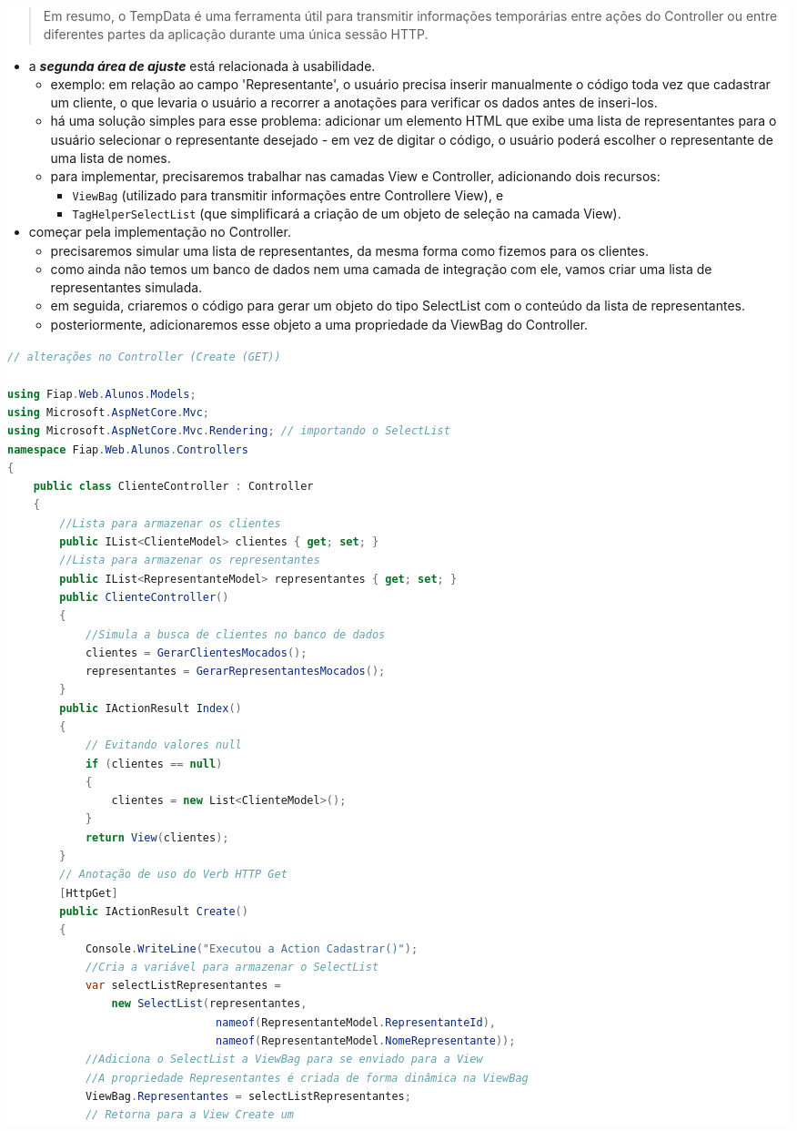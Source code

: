 > Em resumo, o TempData é uma ferramenta útil para transmitir informações temporárias entre ações do Controller ou entre diferentes partes da aplicação durante uma única sessão HTTP.

- a ***segunda área de ajuste*** está relacionada à usabilidade.
  - exemplo: em relação ao campo 'Representante', o usuário precisa inserir manualmente o código toda vez que cadastrar um cliente, o que levaria o usuário a recorrer a anotações para verificar os dados antes de inseri-los.
  - há uma solução simples para esse problema: adicionar um elemento HTML que exibe uma lista de representantes para o usuário selecionar o representante desejado - em vez de digitar o código, o usuário poderá escolher o representante de uma lista de nomes.
  - para implementar, precisaremos trabalhar nas camadas View e Controller, adicionando dois recursos: 
    - `ViewBag` (utilizado para transmitir informações entre Controllere View), e 
    - `TagHelperSelectList` (que simplificará a criação de um objeto de seleção na camada View).
- começar pela implementação no Controller. 
  - precisaremos simular uma lista de representantes, da mesma forma como fizemos para os clientes. 
  - como ainda não temos um banco de dados nem uma camada de integração com ele, vamos criar uma lista de representantes simulada. 
  - em seguida, criaremos o código para gerar um objeto do tipo SelectList com o conteúdo da lista de representantes. 
  - posteriormente, adicionaremos esse objeto a uma propriedade da ViewBag do Controller. 

~~~csharp
// alterações no Controller (Create (GET))

using Fiap.Web.Alunos.Models;
using Microsoft.AspNetCore.Mvc;
using Microsoft.AspNetCore.Mvc.Rendering; // importando o SelectList
namespace Fiap.Web.Alunos.Controllers
{
    public class ClienteController : Controller
    {
        //Lista para armazenar os clientes
        public IList<ClienteModel> clientes { get; set; }
        //Lista para armazenar os representantes
        public IList<RepresentanteModel> representantes { get; set; } 
        public ClienteController()
        {
            //Simula a busca de clientes no banco de dados
            clientes = GerarClientesMocados();
            representantes = GerarRepresentantesMocados();
        }
        public IActionResult Index()
        {
            // Evitando valores null 
            if (clientes == null)
            {
                clientes = new List<ClienteModel>();
            }
            return View(clientes);
        }
        // Anotação de uso do Verb HTTP Get
        [HttpGet]
        public IActionResult Create()
        {
            Console.WriteLine("Executou a Action Cadastrar()");
            //Cria a variável para armazenar o SelectList
            var selectListRepresentantes =
                new SelectList(representantes,
                                nameof(RepresentanteModel.RepresentanteId),
                                nameof(RepresentanteModel.NomeRepresentante));
            //Adiciona o SelectList a ViewBag para se enviado para a View
            //A propriedade Representantes é criada de forma dinâmica na ViewBag
            ViewBag.Representantes = selectListRepresentantes;
            // Retorna para a View Create um 
~~~